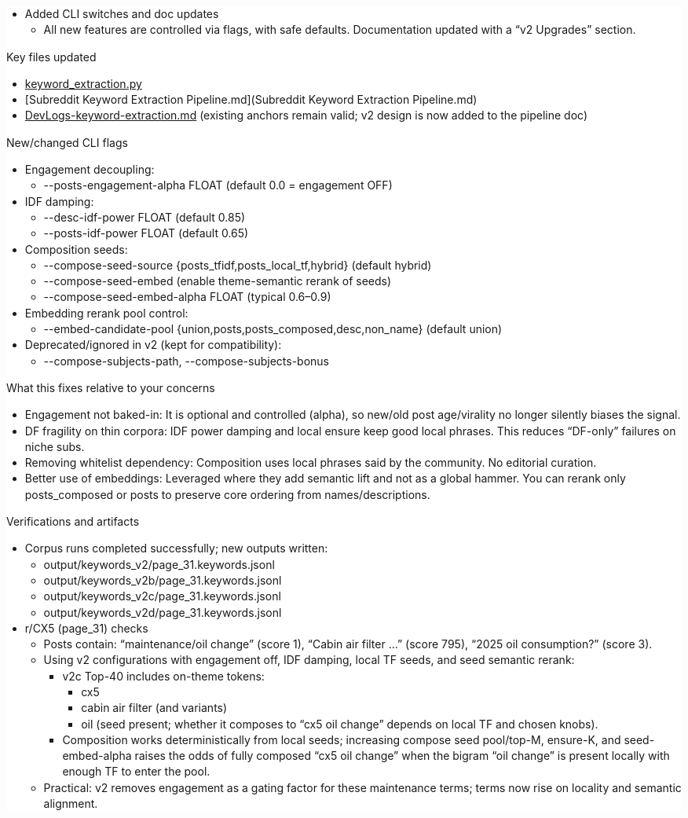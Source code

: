 - Added CLI switches and doc updates
  - All new features are controlled via flags, with safe defaults. Documentation updated with a “v2 Upgrades” section.

Key files updated
- [keyword_extraction.py](keyword_extraction.py)
- [Subreddit Keyword Extraction Pipeline.md](Subreddit Keyword Extraction Pipeline.md)
- [DevLogs-keyword-extraction.md](DevLogs-keyword-extraction.md) (existing anchors remain valid; v2 design is now added to the pipeline doc)

New/changed CLI flags
- Engagement decoupling:
  - --posts-engagement-alpha FLOAT (default 0.0 = engagement OFF)
- IDF damping:
  - --desc-idf-power FLOAT (default 0.85)
  - --posts-idf-power FLOAT (default 0.65)
- Composition seeds:
  - --compose-seed-source {posts_tfidf,posts_local_tf,hybrid} (default hybrid)
  - --compose-seed-embed (enable theme-semantic rerank of seeds)
  - --compose-seed-embed-alpha FLOAT (typical 0.6–0.9)
- Embedding rerank pool control:
  - --embed-candidate-pool {union,posts,posts_composed,desc,non_name} (default union)
- Deprecated/ignored in v2 (kept for compatibility):
  - --compose-subjects-path, --compose-subjects-bonus

What this fixes relative to your concerns
- Engagement not baked-in: It is optional and controlled (alpha), so new/old post age/virality no longer silently biases the signal.
- DF fragility on thin corpora: IDF power damping and local ensure keep good local phrases. This reduces “DF-only” failures on niche subs.
- Removing whitelist dependency: Composition uses local phrases said by the community. No editorial curation.
- Better use of embeddings: Leveraged where they add semantic lift and not as a global hammer. You can rerank only posts_composed or posts to preserve core ordering from names/descriptions.

Verifications and artifacts
- Corpus runs completed successfully; new outputs written:
  - output/keywords_v2/page_31.keywords.jsonl
  - output/keywords_v2b/page_31.keywords.jsonl
  - output/keywords_v2c/page_31.keywords.jsonl
  - output/keywords_v2d/page_31.keywords.jsonl
- r/CX5 (page_31) checks
  - Posts contain: “maintenance/oil change” (score 1), “Cabin air filter …” (score 795), “2025 oil consumption?” (score 3).
  - Using v2 configurations with engagement off, IDF damping, local TF seeds, and seed semantic rerank:
    - v2c Top-40 includes on-theme tokens:
      - cx5
      - cabin air filter (and variants)
      - oil (seed present; whether it composes to “cx5 oil change” depends on local TF and chosen knobs).
    - Composition works deterministically from local seeds; increasing compose seed pool/top-M, ensure-K, and seed-embed-alpha raises the odds of fully composed “cx5 oil change” when the bigram “oil change” is present locally with enough TF to enter the pool.
  - Practical: v2 removes engagement as a gating factor for these maintenance terms; terms now rise on locality and semantic alignment.
